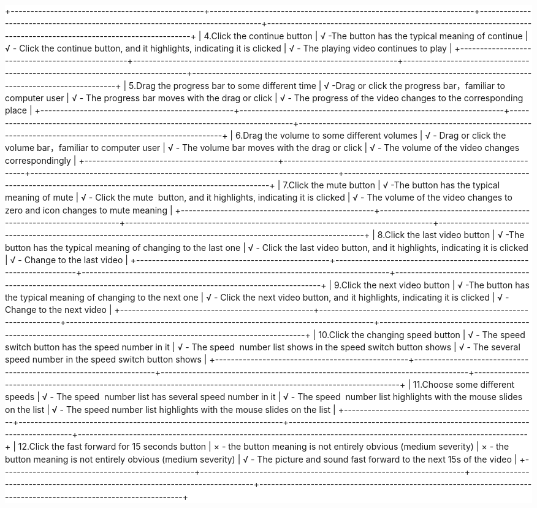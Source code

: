 +-------------------------------------------------+-------------------------------------------------------------------+------------------------------------------------------------------------------+------------------------------------------------------------------------------------------------------------------+
| 4.Click the continue button                     | √ -The button has the typical meaning of continue                 | √ - Click the continue button, and it highlights, indicating it is clicked   | √ - The playing video continues to play                                                                          |
+-------------------------------------------------+-------------------------------------------------------------------+------------------------------------------------------------------------------+------------------------------------------------------------------------------------------------------------------+
| 5.Drag the progress bar to some different time  | √ -Drag or click the progress bar，familiar to computer user      | √ - The progress bar moves with the drag or click                            | √ - The progress of the video changes to the corresponding place                                                 |
+-------------------------------------------------+-------------------------------------------------------------------+------------------------------------------------------------------------------+------------------------------------------------------------------------------------------------------------------+
| 6.Drag the volume to some different volumes     | √ - Drag or click the volume bar，familiar to computer user       | √ - The volume bar moves with the drag or click                              | √ - The volume of the video changes correspondingly                                                              |
+-------------------------------------------------+-------------------------------------------------------------------+------------------------------------------------------------------------------+------------------------------------------------------------------------------------------------------------------+
| 7.Click the mute button                         | √ -The button has the typical meaning of mute                     | √ - Click the mute  button, and it highlights, indicating it is clicked      | √ - The volume of the video changes to zero and icon changes to mute meaning                                     |
+-------------------------------------------------+-------------------------------------------------------------------+------------------------------------------------------------------------------+------------------------------------------------------------------------------------------------------------------+
| 8.Click the last video button                   | √ -The button has the typical meaning of changing to the last one | √ - Click the last video button, and it highlights, indicating it is clicked | √ - Change to the last video                                                                                     |
+-------------------------------------------------+-------------------------------------------------------------------+------------------------------------------------------------------------------+------------------------------------------------------------------------------------------------------------------+
| 9.Click the next video button                   | √ -The button has the typical meaning of changing to the next one | √ - Click the next video button, and it highlights, indicating it is clicked | √ - Change to the next video                                                                                     |
+-------------------------------------------------+-------------------------------------------------------------------+------------------------------------------------------------------------------+------------------------------------------------------------------------------------------------------------------+
| 10.Click the changing speed button              | √ - The speed switch button has the speed number in it            | √ - The speed  number list shows in the speed switch button shows            | √ - The several speed number in the speed switch button shows                                                    |
+-------------------------------------------------+-------------------------------------------------------------------+------------------------------------------------------------------------------+------------------------------------------------------------------------------------------------------------------+
| 11.Choose some different speeds                 | √ - The speed  number list has several speed number in it         | √ - The speed  number list highlights with the mouse slides on the list      | √ - The speed number list highlights with the mouse slides on the list                                           |
+-------------------------------------------------+-------------------------------------------------------------------+------------------------------------------------------------------------------+------------------------------------------------------------------------------------------------------------------+
| 12.Click the fast forward for 15 seconds button | × - the button meaning is not entirely obvious (medium severity)  | × - the button meaning is not entirely obvious (medium severity)             | √ - The picture and sound fast forward to the next 15s of the video                                              |
+-------------------------------------------------+-------------------------------------------------------------------+------------------------------------------------------------------------------+------------------------------------------------------------------------------------------------------------------+